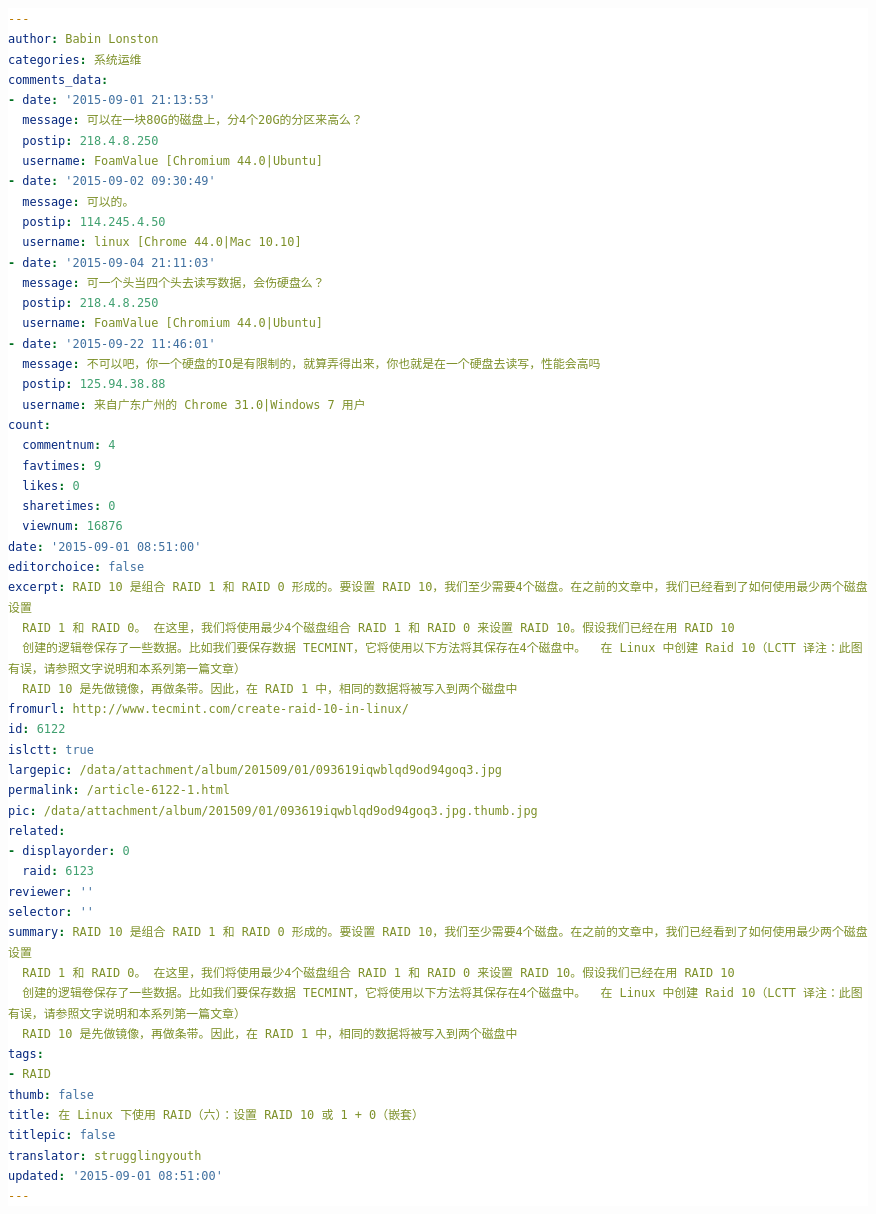```yaml
---
author: Babin Lonston
categories: 系统运维
comments_data:
- date: '2015-09-01 21:13:53'
  message: 可以在一块80G的磁盘上，分4个20G的分区来高么？
  postip: 218.4.8.250
  username: FoamValue [Chromium 44.0|Ubuntu]
- date: '2015-09-02 09:30:49'
  message: 可以的。
  postip: 114.245.4.50
  username: linux [Chrome 44.0|Mac 10.10]
- date: '2015-09-04 21:11:03'
  message: 可一个头当四个头去读写数据，会伤硬盘么？
  postip: 218.4.8.250
  username: FoamValue [Chromium 44.0|Ubuntu]
- date: '2015-09-22 11:46:01'
  message: 不可以吧，你一个硬盘的IO是有限制的，就算弄得出来，你也就是在一个硬盘去读写，性能会高吗
  postip: 125.94.38.88
  username: 来自广东广州的 Chrome 31.0|Windows 7 用户
count:
  commentnum: 4
  favtimes: 9
  likes: 0
  sharetimes: 0
  viewnum: 16876
date: '2015-09-01 08:51:00'
editorchoice: false
excerpt: RAID 10 是组合 RAID 1 和 RAID 0 形成的。要设置 RAID 10，我们至少需要4个磁盘。在之前的文章中，我们已经看到了如何使用最少两个磁盘设置
  RAID 1 和 RAID 0。 在这里，我们将使用最少4个磁盘组合 RAID 1 和 RAID 0 来设置 RAID 10。假设我们已经在用 RAID 10
  创建的逻辑卷保存了一些数据。比如我们要保存数据 TECMINT，它将使用以下方法将其保存在4个磁盘中。  在 Linux 中创建 Raid 10（LCTT 译注：此图有误，请参照文字说明和本系列第一篇文章）
  RAID 10 是先做镜像，再做条带。因此，在 RAID 1 中，相同的数据将被写入到两个磁盘中
fromurl: http://www.tecmint.com/create-raid-10-in-linux/
id: 6122
islctt: true
largepic: /data/attachment/album/201509/01/093619iqwblqd9od94goq3.jpg
permalink: /article-6122-1.html
pic: /data/attachment/album/201509/01/093619iqwblqd9od94goq3.jpg.thumb.jpg
related:
- displayorder: 0
  raid: 6123
reviewer: ''
selector: ''
summary: RAID 10 是组合 RAID 1 和 RAID 0 形成的。要设置 RAID 10，我们至少需要4个磁盘。在之前的文章中，我们已经看到了如何使用最少两个磁盘设置
  RAID 1 和 RAID 0。 在这里，我们将使用最少4个磁盘组合 RAID 1 和 RAID 0 来设置 RAID 10。假设我们已经在用 RAID 10
  创建的逻辑卷保存了一些数据。比如我们要保存数据 TECMINT，它将使用以下方法将其保存在4个磁盘中。  在 Linux 中创建 Raid 10（LCTT 译注：此图有误，请参照文字说明和本系列第一篇文章）
  RAID 10 是先做镜像，再做条带。因此，在 RAID 1 中，相同的数据将被写入到两个磁盘中
tags:
- RAID
thumb: false
title: 在 Linux 下使用 RAID（六）：设置 RAID 10 或 1 + 0（嵌套）
titlepic: false
translator: strugglingyouth
updated: '2015-09-01 08:51:00'
---
```
